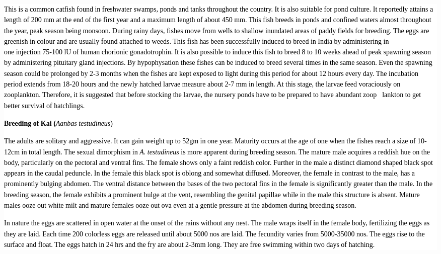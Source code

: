 <p><span style="font-size:14px"><span style="background-color:#ffffff"><span style="color:#000000"><span style="font-family:&quot;Times New Roman&quot;"><span style="color:#000000"><span style="font-family:Times New Roman,serif">This is a common catfish found in freshwater swamps, ponds and tanks throughout the country. It is also suitable for pond culture. It reportedly attains a length of 200 mm at the end of the first year and a maximum length of about 450 mm. This fish breeds in ponds and confined waters almost throughout the year, peak season being monsoon. During rainy days,&nbsp;</span></span><span style="color:#000000"><span style="font-family:Times New Roman,serif">fishes</span></span><span style="color:#000000"><span style="font-family:Times New Roman,serif">&nbsp;move from wells to shallow inundated areas of paddy fields for breeding. The eggs are greenish in colour and are usually found attached to weeds. This fish has been successfully induced to breed in India by administering in one&nbsp;</span></span><span style="color:#000000"><span style="font-family:Times New Roman,serif">injection</span></span><span style="color:#000000"><span style="font-family:Times New Roman,serif">&nbsp;75-100 lU of human chorionic gonadotrophin. It is also possible to induce this fish to breed 8 to 10 weeks ahead of peak spawning season by administering&nbsp;</span></span><span style="color:#000000"><span style="font-family:Times New Roman,serif">pituitary</span></span><span style="color:#000000"><span style="font-family:Times New Roman,serif">&nbsp;gland injections. By hypophysation these fishes can be induced to breed several times in the same season. Even the spawning season could be prolonged by 2-3 months when the fishes are kept exposed to light during this period for about 12 hours every day. The incubation period extends from 18-20 hours and the newly hatched larvae measure about 2-7 mm in length. At this stage, the larvae feed voraciously on zooplankton. Therefore, it is suggested that before stocking the larvae, the nursery ponds have to be prepared to have abundant zooplankton to get better survival of hatchlings.</span></span></span></span></span></span></p>

<p><span style="font-size:14px"><span style="color:#000000"><span style="font-family:&quot;Times New Roman&quot;"><span style="color:#000000"><span style="font-family:Times New Roman,serif"><strong>Breeding of Kai (</strong></span></span><span style="color:#000000"><span style="font-family:Times New Roman,serif"><em>Aanbas testudineus</em></span></span><span style="color:#000000"><span style="font-family:Times New Roman,serif">)</span></span></span></span></span></p>

<p><span style="font-size:14px"><span style="color:#000000"><span style="font-family:&quot;Times New Roman&quot;"><span style="color:#000000"><span style="font-family:Times New Roman,serif">The adults are solitary and aggressive. It can gain weight up to 52gm in one year. Maturity occurs at the age of one when the fishes reach a size of 10-12cm in total length. The sexual dimorphism in</span></span><span style="color:#000000"><span style="font-family:Times New Roman,serif"> </span></span><span style="color:#000000"><span style="font-family:Times New Roman,serif"><em>A. testudineus</em></span></span><span style="color:#000000"><span style="font-family:Times New Roman,serif"> </span></span><span style="color:#000000"><span style="font-family:Times New Roman,serif">is more apparent during breeding season. The mature male acquires a reddish hue on the body, particularly on the pectoral and ventral fins. The female shows only a faint reddish color. Further in the male a distinct diamond shaped black spot appears in the caudal peduncle. In the female this black spot is oblong and somewhat diffused. Moreover, the female in contrast to the male, has a prominently bulging abdomen. The ventral distance between the bases of the two pectoral fins in the female is significantly greater than the male. In the breeding season, the female exhibits a prominent bulge at the vent, resembling the genital papillae while in the male this structure is absent. Mature males ooze out white milt and mature females ooze out ova even at a gentle pressure at the abdomen during breeding season.</span></span></span></span></span></p>

<p><span style="font-size:14px"><span style="color:#000000"><span style="font-family:&quot;Times New Roman&quot;"><span style="font-family:Times New Roman,serif"><span style="color:#000000">In nature the eggs are scattered in open water at the onset of the rains without any nest. The male wraps itself in the female body, fertilizing the eggs as they are laid. Each time 200 colorless eggs are released until about 5000 nos are laid. The fecundity varies from 5000-35000 nos. The eggs rise to the surface and float. The eggs hatch in 24 hrs and the fry are about 2-3mm long. They are free swimming within two days of hatching.</span></span></span></span></span></p>
